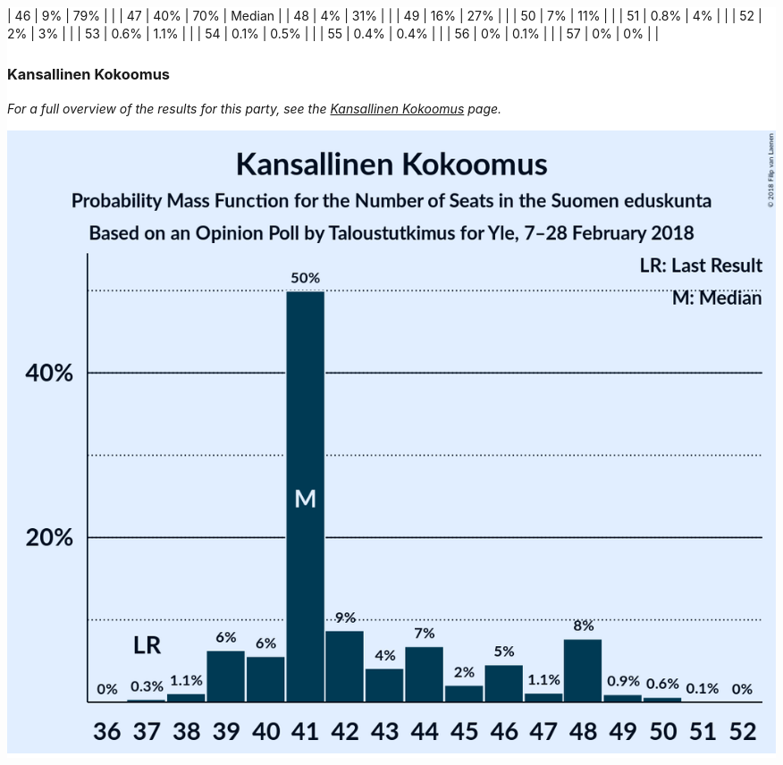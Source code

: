| 46 | 9% | 79% |  |
| 47 | 40% | 70% | Median |
| 48 | 4% | 31% |  |
| 49 | 16% | 27% |  |
| 50 | 7% | 11% |  |
| 51 | 0.8% | 4% |  |
| 52 | 2% | 3% |  |
| 53 | 0.6% | 1.1% |  |
| 54 | 0.1% | 0.5% |  |
| 55 | 0.4% | 0.4% |  |
| 56 | 0% | 0.1% |  |
| 57 | 0% | 0% |  |

### Kansallinen Kokoomus

*For a full overview of the results for this party, see the [Kansallinen Kokoomus](party-kansallinenkokoomus.html) page.*

![Graph with seats probability mass function not yet produced](2018-02-28-Taloustutkimus-seats-pmf-kansallinenkokoomus.png "Seats Probability Mass Function")
